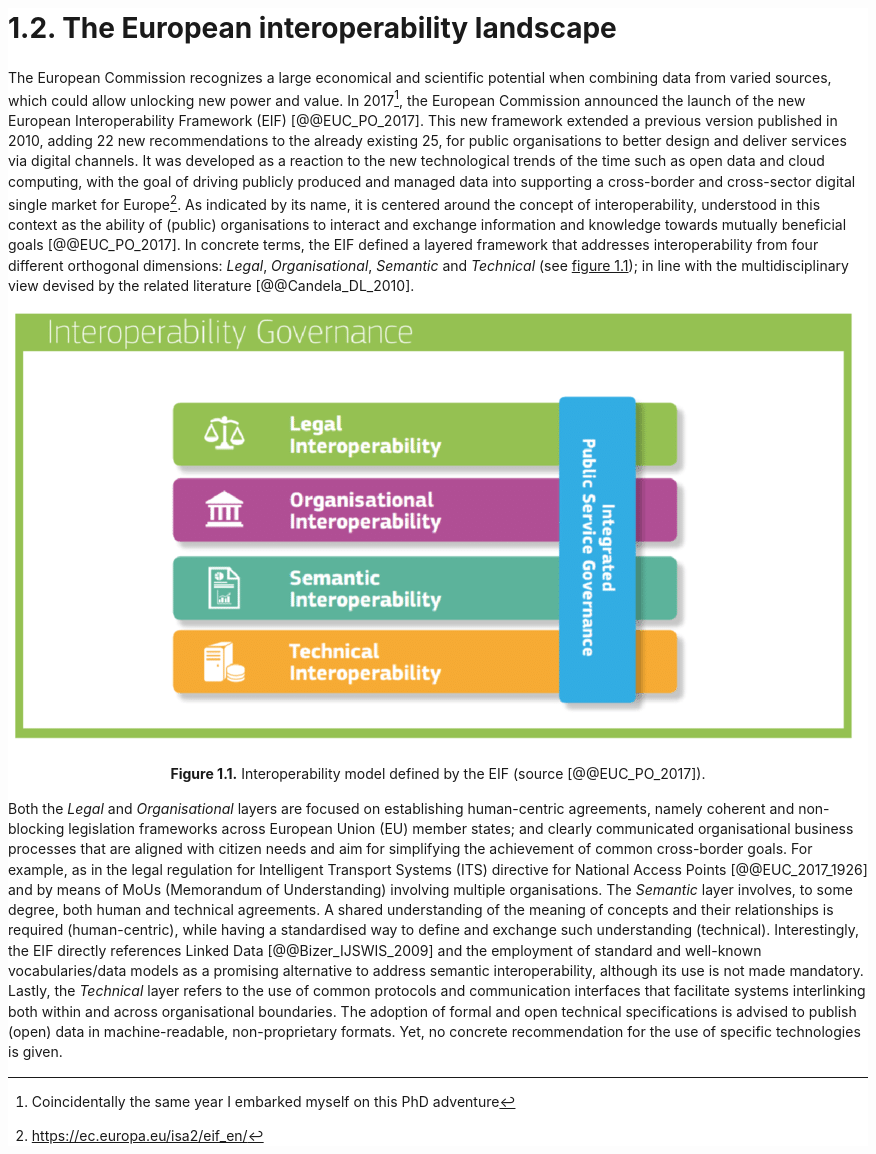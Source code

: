 # 1.2. The European interoperability landscape

The European Commission recognizes a large economical and scientific potential when combining data from varied sources, which could allow unlocking new power and value. In 2017[^fn21], the European Commission announced the launch of the new European Interoperability Framework (EIF) [@@EUC_PO_2017]. This new framework extended a previous version published in 2010, adding 22 new recommendations to the already existing 25, for public organisations to better design and deliver services via digital channels. It was developed as a reaction to the new technological trends of the time such as open data and cloud computing, with the goal of driving publicly produced and managed data into supporting a cross-border and cross-sector digital single market for Europe[^fn22]. As indicated by its name, it is centered around the concept of interoperability, understood in this context as the ability of (public) organisations to interact and exchange information and knowledge towards mutually beneficial goals [@@EUC_PO_2017]. In concrete terms, the EIF defined a layered framework that addresses interoperability from four different orthogonal dimensions: *Legal*, *Organisational*, *Semantic* and *Technical* (see [figure 1.1](ch_1.2_eu-interop.md#figure1.1)); in line with the multidisciplinary view devised by the related literature [@@Candela_DL_2010].

![Figure 1.1](img/figure_1.1.png)
<div id="figure1.1" style="text-align: center"><strong>Figure 1.1.</strong> Interoperability model defined by the EIF (source [@@EUC_PO_2017]).</div>

Both the *Legal* and *Organisational* layers are focused on establishing human-centric agreements, namely coherent and non-blocking legislation frameworks across European Union (EU) member states; and clearly communicated organisational business processes that are aligned with citizen needs and aim for simplifying the achievement of common cross-border goals. For example, as in the legal regulation for Intelligent Transport Systems (ITS) directive for National Access Points [@@EUC_2017_1926] and by means of MoUs (Memorandum of Understanding) involving multiple organisations. The *Semantic* layer involves, to some degree, both human and technical agreements. A shared understanding of the meaning of concepts and their relationships is required (human-centric), while having a standardised way to define and exchange such understanding (technical). Interestingly, the EIF directly references Linked Data [@@Bizer_IJSWIS_2009] and the employment of standard and well-known vocabularies/data models as a promising alternative to address semantic interoperability, although its use is not made mandatory. Lastly, the *Technical* layer refers to the use of common protocols and communication interfaces that facilitate systems interlinking both within and across organisational boundaries. The adoption of formal and open technical specifications is advised to publish (open) data in machine-readable, non-proprietary formats. Yet, no concrete recommendation for the use of specific technologies is given.


[^fn21]: Coincidentally the same year I embarked myself on this PhD adventure
[^fn22]: <https://ec.europa.eu/isa2/eif_en/>
[^fn23]: <https://digital-strategy.ec.europa.eu/en/policies/data-spaces>
[^fn24]: <https://green-deal-dataspace.eu/#elementor-tab-title-7621>
[^fn25]: See also: <https://force11.org/info/the-fair-data-principles/>